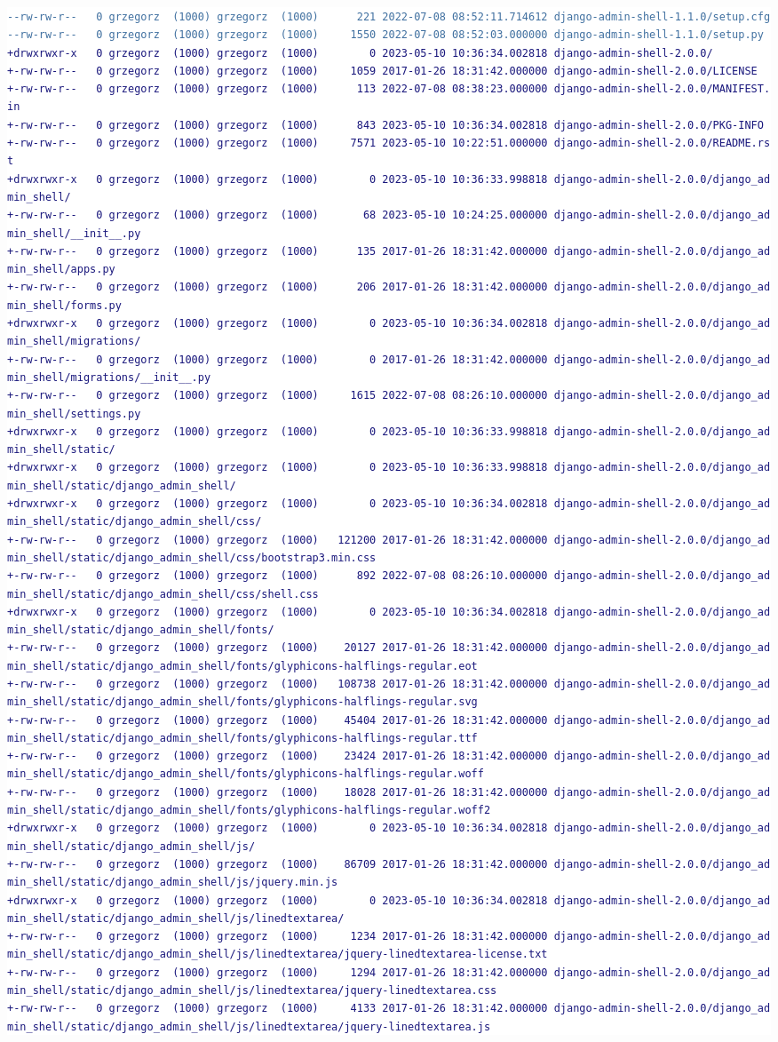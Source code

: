 ```diff
--rw-rw-r--   0 grzegorz  (1000) grzegorz  (1000)      221 2022-07-08 08:52:11.714612 django-admin-shell-1.1.0/setup.cfg
--rw-rw-r--   0 grzegorz  (1000) grzegorz  (1000)     1550 2022-07-08 08:52:03.000000 django-admin-shell-1.1.0/setup.py
+drwxrwxr-x   0 grzegorz  (1000) grzegorz  (1000)        0 2023-05-10 10:36:34.002818 django-admin-shell-2.0.0/
+-rw-rw-r--   0 grzegorz  (1000) grzegorz  (1000)     1059 2017-01-26 18:31:42.000000 django-admin-shell-2.0.0/LICENSE
+-rw-rw-r--   0 grzegorz  (1000) grzegorz  (1000)      113 2022-07-08 08:38:23.000000 django-admin-shell-2.0.0/MANIFEST.in
+-rw-rw-r--   0 grzegorz  (1000) grzegorz  (1000)      843 2023-05-10 10:36:34.002818 django-admin-shell-2.0.0/PKG-INFO
+-rw-rw-r--   0 grzegorz  (1000) grzegorz  (1000)     7571 2023-05-10 10:22:51.000000 django-admin-shell-2.0.0/README.rst
+drwxrwxr-x   0 grzegorz  (1000) grzegorz  (1000)        0 2023-05-10 10:36:33.998818 django-admin-shell-2.0.0/django_admin_shell/
+-rw-rw-r--   0 grzegorz  (1000) grzegorz  (1000)       68 2023-05-10 10:24:25.000000 django-admin-shell-2.0.0/django_admin_shell/__init__.py
+-rw-rw-r--   0 grzegorz  (1000) grzegorz  (1000)      135 2017-01-26 18:31:42.000000 django-admin-shell-2.0.0/django_admin_shell/apps.py
+-rw-rw-r--   0 grzegorz  (1000) grzegorz  (1000)      206 2017-01-26 18:31:42.000000 django-admin-shell-2.0.0/django_admin_shell/forms.py
+drwxrwxr-x   0 grzegorz  (1000) grzegorz  (1000)        0 2023-05-10 10:36:34.002818 django-admin-shell-2.0.0/django_admin_shell/migrations/
+-rw-rw-r--   0 grzegorz  (1000) grzegorz  (1000)        0 2017-01-26 18:31:42.000000 django-admin-shell-2.0.0/django_admin_shell/migrations/__init__.py
+-rw-rw-r--   0 grzegorz  (1000) grzegorz  (1000)     1615 2022-07-08 08:26:10.000000 django-admin-shell-2.0.0/django_admin_shell/settings.py
+drwxrwxr-x   0 grzegorz  (1000) grzegorz  (1000)        0 2023-05-10 10:36:33.998818 django-admin-shell-2.0.0/django_admin_shell/static/
+drwxrwxr-x   0 grzegorz  (1000) grzegorz  (1000)        0 2023-05-10 10:36:33.998818 django-admin-shell-2.0.0/django_admin_shell/static/django_admin_shell/
+drwxrwxr-x   0 grzegorz  (1000) grzegorz  (1000)        0 2023-05-10 10:36:34.002818 django-admin-shell-2.0.0/django_admin_shell/static/django_admin_shell/css/
+-rw-rw-r--   0 grzegorz  (1000) grzegorz  (1000)   121200 2017-01-26 18:31:42.000000 django-admin-shell-2.0.0/django_admin_shell/static/django_admin_shell/css/bootstrap3.min.css
+-rw-rw-r--   0 grzegorz  (1000) grzegorz  (1000)      892 2022-07-08 08:26:10.000000 django-admin-shell-2.0.0/django_admin_shell/static/django_admin_shell/css/shell.css
+drwxrwxr-x   0 grzegorz  (1000) grzegorz  (1000)        0 2023-05-10 10:36:34.002818 django-admin-shell-2.0.0/django_admin_shell/static/django_admin_shell/fonts/
+-rw-rw-r--   0 grzegorz  (1000) grzegorz  (1000)    20127 2017-01-26 18:31:42.000000 django-admin-shell-2.0.0/django_admin_shell/static/django_admin_shell/fonts/glyphicons-halflings-regular.eot
+-rw-rw-r--   0 grzegorz  (1000) grzegorz  (1000)   108738 2017-01-26 18:31:42.000000 django-admin-shell-2.0.0/django_admin_shell/static/django_admin_shell/fonts/glyphicons-halflings-regular.svg
+-rw-rw-r--   0 grzegorz  (1000) grzegorz  (1000)    45404 2017-01-26 18:31:42.000000 django-admin-shell-2.0.0/django_admin_shell/static/django_admin_shell/fonts/glyphicons-halflings-regular.ttf
+-rw-rw-r--   0 grzegorz  (1000) grzegorz  (1000)    23424 2017-01-26 18:31:42.000000 django-admin-shell-2.0.0/django_admin_shell/static/django_admin_shell/fonts/glyphicons-halflings-regular.woff
+-rw-rw-r--   0 grzegorz  (1000) grzegorz  (1000)    18028 2017-01-26 18:31:42.000000 django-admin-shell-2.0.0/django_admin_shell/static/django_admin_shell/fonts/glyphicons-halflings-regular.woff2
+drwxrwxr-x   0 grzegorz  (1000) grzegorz  (1000)        0 2023-05-10 10:36:34.002818 django-admin-shell-2.0.0/django_admin_shell/static/django_admin_shell/js/
+-rw-rw-r--   0 grzegorz  (1000) grzegorz  (1000)    86709 2017-01-26 18:31:42.000000 django-admin-shell-2.0.0/django_admin_shell/static/django_admin_shell/js/jquery.min.js
+drwxrwxr-x   0 grzegorz  (1000) grzegorz  (1000)        0 2023-05-10 10:36:34.002818 django-admin-shell-2.0.0/django_admin_shell/static/django_admin_shell/js/linedtextarea/
+-rw-rw-r--   0 grzegorz  (1000) grzegorz  (1000)     1234 2017-01-26 18:31:42.000000 django-admin-shell-2.0.0/django_admin_shell/static/django_admin_shell/js/linedtextarea/jquery-linedtextarea-license.txt
+-rw-rw-r--   0 grzegorz  (1000) grzegorz  (1000)     1294 2017-01-26 18:31:42.000000 django-admin-shell-2.0.0/django_admin_shell/static/django_admin_shell/js/linedtextarea/jquery-linedtextarea.css
+-rw-rw-r--   0 grzegorz  (1000) grzegorz  (1000)     4133 2017-01-26 18:31:42.000000 django-admin-shell-2.0.0/django_admin_shell/static/django_admin_shell/js/linedtextarea/jquery-linedtextarea.js
```